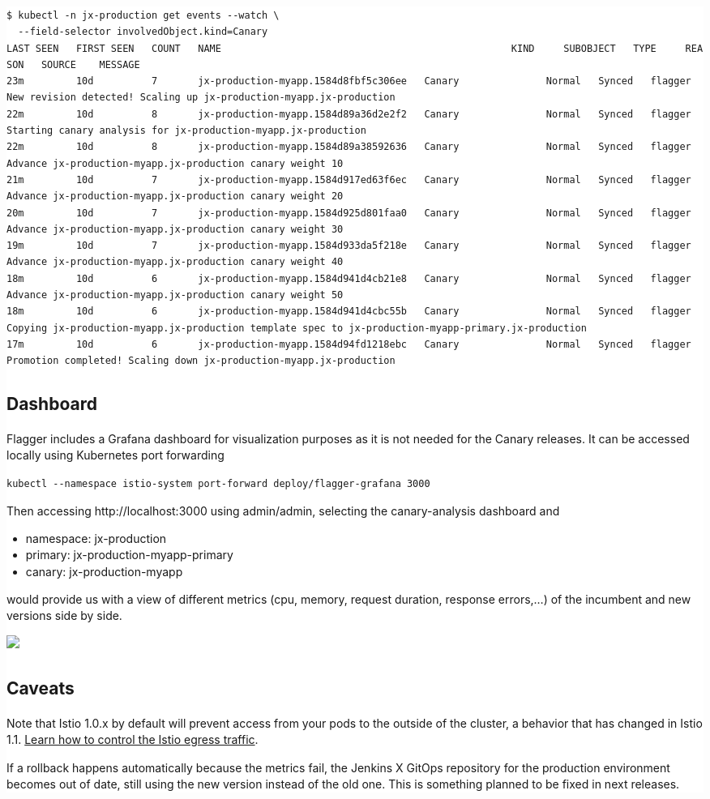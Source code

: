 ```shell
$ kubectl -n jx-production get events --watch \
  --field-selector involvedObject.kind=Canary
LAST SEEN   FIRST SEEN   COUNT   NAME                                                  KIND     SUBOBJECT   TYPE     REASON   SOURCE    MESSAGE
23m         10d          7       jx-production-myapp.1584d8fbf5c306ee   Canary               Normal   Synced   flagger   New revision detected! Scaling up jx-production-myapp.jx-production
22m         10d          8       jx-production-myapp.1584d89a36d2e2f2   Canary               Normal   Synced   flagger   Starting canary analysis for jx-production-myapp.jx-production
22m         10d          8       jx-production-myapp.1584d89a38592636   Canary               Normal   Synced   flagger   Advance jx-production-myapp.jx-production canary weight 10
21m         10d          7       jx-production-myapp.1584d917ed63f6ec   Canary               Normal   Synced   flagger   Advance jx-production-myapp.jx-production canary weight 20
20m         10d          7       jx-production-myapp.1584d925d801faa0   Canary               Normal   Synced   flagger   Advance jx-production-myapp.jx-production canary weight 30
19m         10d          7       jx-production-myapp.1584d933da5f218e   Canary               Normal   Synced   flagger   Advance jx-production-myapp.jx-production canary weight 40
18m         10d          6       jx-production-myapp.1584d941d4cb21e8   Canary               Normal   Synced   flagger   Advance jx-production-myapp.jx-production canary weight 50
18m         10d          6       jx-production-myapp.1584d941d4cbc55b   Canary               Normal   Synced   flagger   Copying jx-production-myapp.jx-production template spec to jx-production-myapp-primary.jx-production
17m         10d          6       jx-production-myapp.1584d94fd1218ebc   Canary               Normal   Synced   flagger   Promotion completed! Scaling down jx-production-myapp.jx-production
```

## Dashboard

Flagger includes a Grafana dashboard for visualization purposes as it is not needed for the Canary releases. It can be accessed locally using Kubernetes port forwarding

```shell
kubectl --namespace istio-system port-forward deploy/flagger-grafana 3000
```

Then accessing http://localhost:3000 using admin/admin, selecting the canary-analysis dashboard and

* namespace: jx-production
* primary: jx-production-myapp-primary
* canary: jx-production-myapp

would provide us with a view of different metrics (cpu, memory, request duration, response errors,…) of the incumbent and new versions side by side.

<img src="/images/grafana-canary-analysis.png" class="img-thumbnail">


## Caveats

Note that Istio 1.0.x by default will prevent access from your pods to the outside of the cluster, a behavior that has changed in Istio 1.1. [Learn how to control the Istio egress traffic](https://istio.io/docs/tasks/traffic-management/egress/).

If a rollback happens automatically because the metrics fail, the Jenkins X GitOps repository for the production environment becomes out of date, still using the new version instead of the old one. This is something planned to be fixed in next releases.
